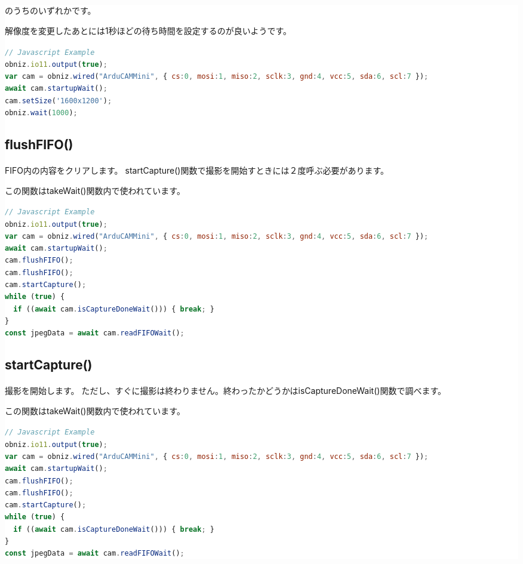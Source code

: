 のうちのいずれかです。

解像度を変更したあとには1秒ほどの待ち時間を設定するのが良いようです。


```javascript
// Javascript Example
obniz.io11.output(true);
var cam = obniz.wired("ArduCAMMini", { cs:0, mosi:1, miso:2, sclk:3, gnd:4, vcc:5, sda:6, scl:7 });
await cam.startupWait();
cam.setSize('1600x1200');
obniz.wait(1000);
```

## flushFIFO()

FIFO内の内容をクリアします。
startCapture()関数で撮影を開始すときには２度呼ぶ必要があります。

この関数はtakeWait()関数内で使われています。

```javascript
// Javascript Example
obniz.io11.output(true);
var cam = obniz.wired("ArduCAMMini", { cs:0, mosi:1, miso:2, sclk:3, gnd:4, vcc:5, sda:6, scl:7 });
await cam.startupWait();
cam.flushFIFO();
cam.flushFIFO();
cam.startCapture();
while (true) {
  if ((await cam.isCaptureDoneWait())) { break; }
}
const jpegData = await cam.readFIFOWait();
```

## startCapture()

撮影を開始します。
ただし、すぐに撮影は終わりません。終わったかどうかはisCaptureDoneWait()関数で調べます。

この関数はtakeWait()関数内で使われています。


```javascript
// Javascript Example
obniz.io11.output(true);
var cam = obniz.wired("ArduCAMMini", { cs:0, mosi:1, miso:2, sclk:3, gnd:4, vcc:5, sda:6, scl:7 });
await cam.startupWait();
cam.flushFIFO();
cam.flushFIFO();
cam.startCapture();
while (true) {
  if ((await cam.isCaptureDoneWait())) { break; }
}
const jpegData = await cam.readFIFOWait();
```
